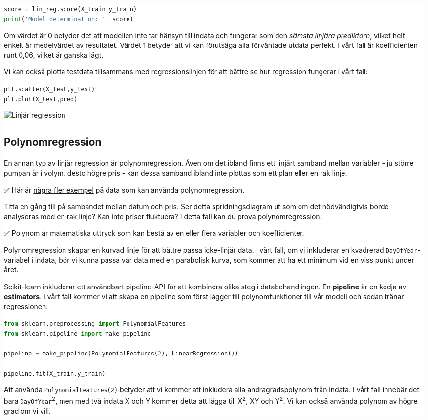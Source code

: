 ```python
score = lin_reg.score(X_train,y_train)
print('Model determination: ', score)
```
Om värdet är 0 betyder det att modellen inte tar hänsyn till indata och fungerar som den *sämsta linjära prediktorn*, vilket helt enkelt är medelvärdet av resultatet. Värdet 1 betyder att vi kan förutsäga alla förväntade utdata perfekt. I vårt fall är koefficienten runt 0,06, vilket är ganska lågt.

Vi kan också plotta testdata tillsammans med regressionslinjen för att bättre se hur regression fungerar i vårt fall:

```python
plt.scatter(X_test,y_test)
plt.plot(X_test,pred)
```

<img alt="Linjär regression" src="images/linear-results.png" width="50%" />

## Polynomregression

En annan typ av linjär regression är polynomregression. Även om det ibland finns ett linjärt samband mellan variabler - ju större pumpan är i volym, desto högre pris - kan dessa samband ibland inte plottas som ett plan eller en rak linje.

✅ Här är [några fler exempel](https://online.stat.psu.edu/stat501/lesson/9/9.8) på data som kan använda polynomregression.

Titta en gång till på sambandet mellan datum och pris. Ser detta spridningsdiagram ut som om det nödvändigtvis borde analyseras med en rak linje? Kan inte priser fluktuera? I detta fall kan du prova polynomregression.

✅ Polynom är matematiska uttryck som kan bestå av en eller flera variabler och koefficienter.

Polynomregression skapar en kurvad linje för att bättre passa icke-linjär data. I vårt fall, om vi inkluderar en kvadrerad `DayOfYear`-variabel i indata, bör vi kunna passa vår data med en parabolisk kurva, som kommer att ha ett minimum vid en viss punkt under året.

Scikit-learn inkluderar ett användbart [pipeline-API](https://scikit-learn.org/stable/modules/generated/sklearn.pipeline.make_pipeline.html?highlight=pipeline#sklearn.pipeline.make_pipeline) för att kombinera olika steg i databehandlingen. En **pipeline** är en kedja av **estimators**. I vårt fall kommer vi att skapa en pipeline som först lägger till polynomfunktioner till vår modell och sedan tränar regressionen:

```python
from sklearn.preprocessing import PolynomialFeatures
from sklearn.pipeline import make_pipeline

pipeline = make_pipeline(PolynomialFeatures(2), LinearRegression())

pipeline.fit(X_train,y_train)
```

Att använda `PolynomialFeatures(2)` betyder att vi kommer att inkludera alla andragradspolynom från indata. I vårt fall innebär det bara `DayOfYear`<sup>2</sup>, men med två indata X och Y kommer detta att lägga till X<sup>2</sup>, XY och Y<sup>2</sup>. Vi kan också använda polynom av högre grad om vi vill.

